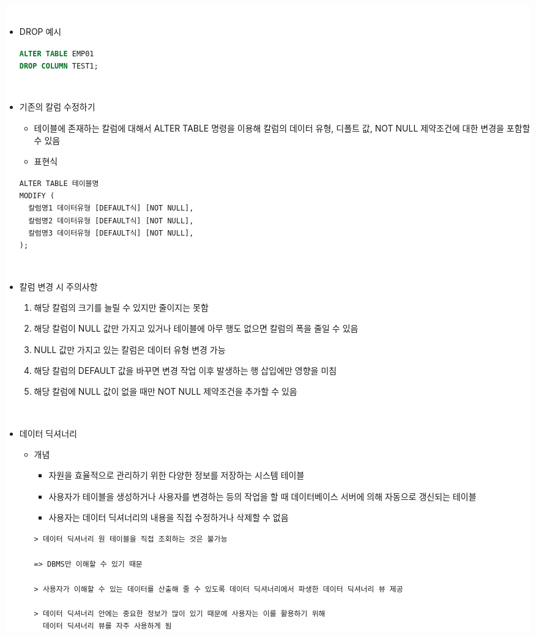 <br />

- DROP 예시

  ```sql
  ALTER TABLE EMP01
  DROP COLUMN TEST1;
  ```

<br />

- 기존의 칼럼 수정하기

  - 테이블에 존재하는 칼럼에 대해서 ALTER TABLE 명령을 이용해 칼럼의 데이터 유형, 디폴트 값, NOT NULL 제약조건에 대한 변경을 포함할 수 있음

  - 표현식

  ```
  ALTER TABLE 테이블명
  MODIFY (
    칼럼명1 데이터유형 [DEFAULT식] [NOT NULL],
    칼럼명2 데이터유형 [DEFAULT식] [NOT NULL],
    칼럼명3 데이터유형 [DEFAULT식] [NOT NULL],
  );
  ```

  <br />

- 칼럼 변경 시 주의사항

  1. 해당 칼럼의 크기를 늘릴 수 있지만 줄이지는 못함

  2. 해당 칼럼이 NULL 값만 가지고 있거나 테이블에 아무 행도 없으면 칼럼의 폭을 줄일 수 있음

  3. NULL 값만 가지고 있는 칼럼은 데이터 유형 변경 가능

  4. 해당 칼럼의 DEFAULT 값을 바꾸면 변경 작업 이후 발생하는 행 삽입에만 영향을 미침

  5. 해당 칼럼에 NULL 값이 없을 때만 NOT NULL 제약조건을 추가할 수 있음

<br />

- 데이터 딕셔너리

  - 개념

    - 자원을 효율적으로 관리하기 위한 다양한 정보를 저장하는 시스템 테이블

    - 사용자가 테이블을 생성하거나 사용자를 변경하는 등의 작업을 할 때 데이터베이스 서버에 의해 자동으로 갱신되는 테이블

    - 사용자는 데이터 딕셔너리의 내용을 직접 수정하거나 삭제할 수 없음

    ```
    > 데이터 딕셔너리 원 테이블을 직접 조회하는 것은 불가능

    => DBMS만 이해할 수 있기 때문

    > 사용자가 이해할 수 있는 데이터를 산출해 줄 수 있도록 데이터 딕셔너리에서 파생한 데이터 딕셔너리 뷰 제공

    > 데이터 딕셔너리 안에는 중요한 정보가 많이 있기 때문에 사용자는 이를 활용하기 위해
      데이터 딕셔너리 뷰를 자주 사용하게 됨
    ```
